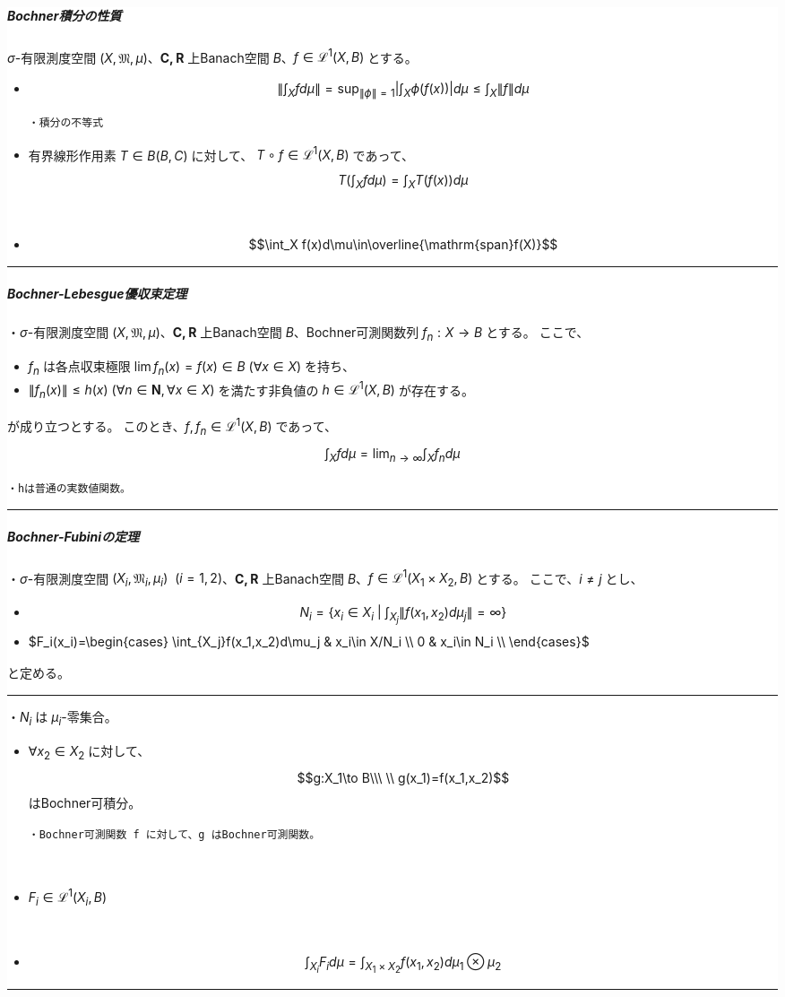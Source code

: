 
##### Bochner積分の性質

$\sigma$-有限測度空間 $(X,\mathfrak{M},\mu)$、$\bm{C,R}$ 上Banach空間 $B$、$f\in \mathcal{L}^1(X,B)$ とする。

- $$\left\|\int_X fd\mu\right\|=\sup_{\|\phi\|=1}\left|\int_X\phi(f(x))\right|d\mu\le\int_X\|f\|d\mu$$

      ・積分の不等式

- 有界線形作用素 $T\in B(B,C)$ に対して、
$T\circ f\in\mathcal{L}^1(X,B)$ であって、
$$T\left(\int_X fd\mu\right)=\int_XT(f(x))d\mu$$
<br>

- $$\int_X f(x)d\mu\in\overline{\mathrm{span}f(X)}$$

---

##### Bochner-Lebesgue優収束定理

・$\sigma$-有限測度空間 $(X,\mathfrak{M},\mu)$、$\bm{C,R}$ 上Banach空間 $B$、Bochner可測関数列 $f_n:X\to B$ とする。
ここで、
- $f_n$ は各点収束極限 $\lim f_n(x)=f(x)\in B\ (\forall x\in X)$ を持ち、
- $\|f_n(x)\|\le h(x)\ (\forall n\in\bm{N},\forall x\in X)$ を満たす非負値の $h\in\mathcal{L^1}(X,B)$ が存在する。

が成り立つとする。
このとき、$f,f_n\in\mathcal{L^1}(X,B)$ であって、
$$\int_X fd\mu=\lim_{n\to\infty}\int_Xf_nd\mu$$

    ・hは普通の実数値関数。

---

##### Bochner-Fubiniの定理

・$\sigma$-有限測度空間 $(X_i,\mathfrak{M}_i,\mu_i)\ \ (i=1,2)$、$\bm{C,R}$ 上Banach空間 $B$、$f\in\mathcal{L^1}(X_1\times X_2,B)$ とする。
ここで、$i\neq j$ とし、
- $$N_i=\{x_i\in X_i\ |\ \int_{X_j}\|f(x_1,x_2)d\mu_j\|=\infty\}$$
- $F_i(x_i)=\begin{cases}
\int_{X_j}f(x_1,x_2)d\mu_j & x_i\in X/N_i    \\
0  &  x_i\in N_i  \\
\end{cases}$

と定める。

---

・$N_i$ は $\mu_i$-零集合。

- $\forall x_2\in X_2$ に対して、
$$g:X_1\to B\\\ \\
g(x_1)=f(x_1,x_2)$$はBochner可積分。

      ・Bochner可測関数 f に対して、g はBochner可測関数。
<br>

- $F_i\in\mathcal{L^1}(X_i,B)$
<br>

- $$\int_{X_i}F_id\mu=\int_{X_1\times X_2}f(x_1,x_2)d\mu_1\otimes\mu_2$$

---

